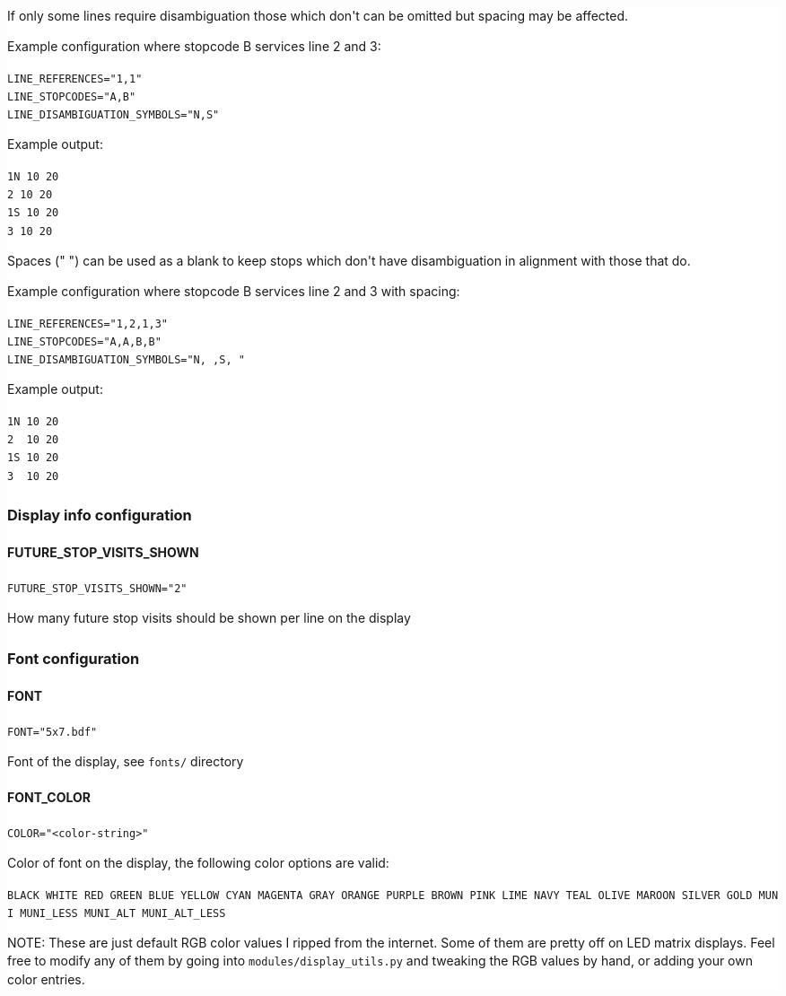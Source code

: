 If only some lines require disambiguation those which don't can be omitted but spacing may be affected.

Example configuration where stopcode B services line 2 and 3:
```
LINE_REFERENCES="1,1"
LINE_STOPCODES="A,B"
LINE_DISAMBIGUATION_SYMBOLS="N,S"
```
Example output:
```
1N 10 20
2 10 20
1S 10 20
3 10 20
```

Spaces (" ") can be used as a blank to keep stops which don't have disambiguation in alignment with those that do.

Example configuration where stopcode B services line 2 and 3 with spacing:
```
LINE_REFERENCES="1,2,1,3"
LINE_STOPCODES="A,A,B,B"
LINE_DISAMBIGUATION_SYMBOLS="N, ,S, "
```
Example output:
```
1N 10 20
2  10 20
1S 10 20
3  10 20
```

### Display info configuration
#### FUTURE_STOP_VISITS_SHOWN
```
FUTURE_STOP_VISITS_SHOWN="2"
```
How many future stop visits should be shown per line on the display

### Font configuration
#### FONT
```
FONT="5x7.bdf"
```
Font of the display, see `fonts/` directory

#### FONT_COLOR
```
COLOR="<color-string>"
```
Color of font on the display, the following color options are valid:
```
BLACK WHITE RED GREEN BLUE YELLOW CYAN MAGENTA GRAY ORANGE PURPLE BROWN PINK LIME NAVY TEAL OLIVE MAROON SILVER GOLD MUNI MUNI_LESS MUNI_ALT MUNI_ALT_LESS
```
NOTE: These are just default RGB color values I ripped from the internet. Some of them are pretty off on LED matrix displays. Feel free to modify any of them by going into `modules/display_utils.py` and tweaking the RGB values by hand, or adding your own color entries.
